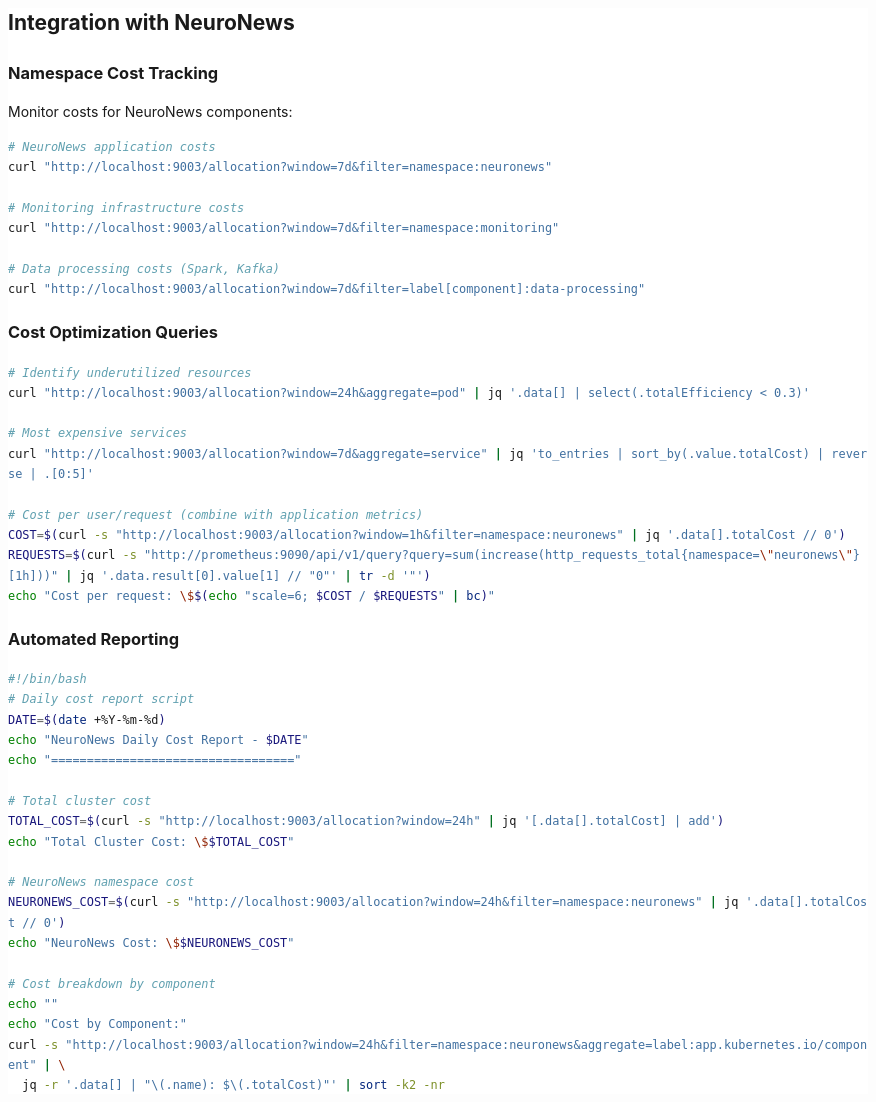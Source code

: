 ## Integration with NeuroNews

### Namespace Cost Tracking

Monitor costs for NeuroNews components:

```bash
# NeuroNews application costs
curl "http://localhost:9003/allocation?window=7d&filter=namespace:neuronews"

# Monitoring infrastructure costs
curl "http://localhost:9003/allocation?window=7d&filter=namespace:monitoring"

# Data processing costs (Spark, Kafka)
curl "http://localhost:9003/allocation?window=7d&filter=label[component]:data-processing"
```

### Cost Optimization Queries

```bash
# Identify underutilized resources
curl "http://localhost:9003/allocation?window=24h&aggregate=pod" | jq '.data[] | select(.totalEfficiency < 0.3)'

# Most expensive services
curl "http://localhost:9003/allocation?window=7d&aggregate=service" | jq 'to_entries | sort_by(.value.totalCost) | reverse | .[0:5]'

# Cost per user/request (combine with application metrics)
COST=$(curl -s "http://localhost:9003/allocation?window=1h&filter=namespace:neuronews" | jq '.data[].totalCost // 0')
REQUESTS=$(curl -s "http://prometheus:9090/api/v1/query?query=sum(increase(http_requests_total{namespace=\"neuronews\"}[1h]))" | jq '.data.result[0].value[1] // "0"' | tr -d '"')
echo "Cost per request: \$$(echo "scale=6; $COST / $REQUESTS" | bc)"
```

### Automated Reporting

```bash
#!/bin/bash
# Daily cost report script
DATE=$(date +%Y-%m-%d)
echo "NeuroNews Daily Cost Report - $DATE"
echo "=================================="

# Total cluster cost
TOTAL_COST=$(curl -s "http://localhost:9003/allocation?window=24h" | jq '[.data[].totalCost] | add')
echo "Total Cluster Cost: \$$TOTAL_COST"

# NeuroNews namespace cost
NEURONEWS_COST=$(curl -s "http://localhost:9003/allocation?window=24h&filter=namespace:neuronews" | jq '.data[].totalCost // 0')
echo "NeuroNews Cost: \$$NEURONEWS_COST"

# Cost breakdown by component
echo ""
echo "Cost by Component:"
curl -s "http://localhost:9003/allocation?window=24h&filter=namespace:neuronews&aggregate=label:app.kubernetes.io/component" | \
  jq -r '.data[] | "\(.name): $\(.totalCost)"' | sort -k2 -nr
```
